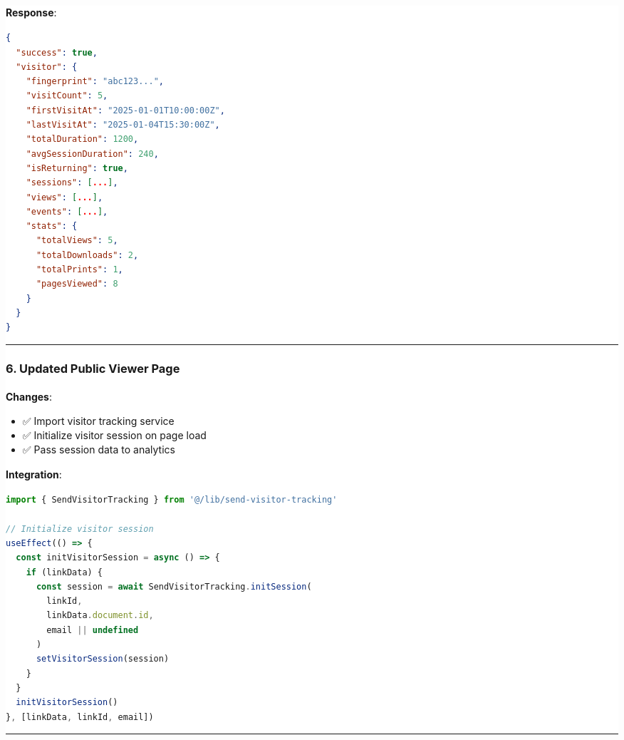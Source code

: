 **Response**:
```json
{
  "success": true,
  "visitor": {
    "fingerprint": "abc123...",
    "visitCount": 5,
    "firstVisitAt": "2025-01-01T10:00:00Z",
    "lastVisitAt": "2025-01-04T15:30:00Z",
    "totalDuration": 1200,
    "avgSessionDuration": 240,
    "isReturning": true,
    "sessions": [...],
    "views": [...],
    "events": [...],
    "stats": {
      "totalViews": 5,
      "totalDownloads": 2,
      "totalPrints": 1,
      "pagesViewed": 8
    }
  }
}
```

---

### 6. Updated Public Viewer Page
**Changes**:
- ✅ Import visitor tracking service
- ✅ Initialize visitor session on page load
- ✅ Pass session data to analytics

**Integration**:
```typescript
import { SendVisitorTracking } from '@/lib/send-visitor-tracking'

// Initialize visitor session
useEffect(() => {
  const initVisitorSession = async () => {
    if (linkData) {
      const session = await SendVisitorTracking.initSession(
        linkId,
        linkData.document.id,
        email || undefined
      )
      setVisitorSession(session)
    }
  }
  initVisitorSession()
}, [linkData, linkId, email])
```

---